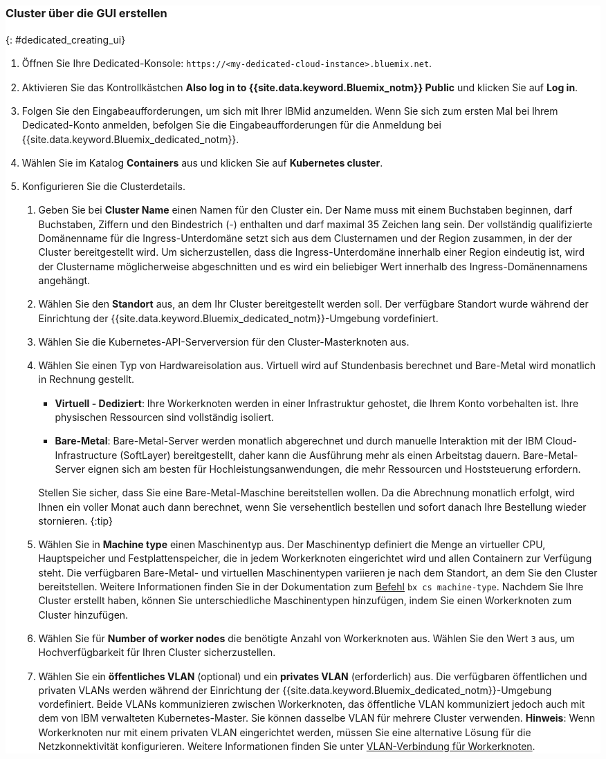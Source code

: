 ### Cluster über die GUI erstellen
{: #dedicated_creating_ui}

1. Öffnen Sie Ihre Dedicated-Konsole: `https://<my-dedicated-cloud-instance>.bluemix.net`.

2. Aktivieren Sie das Kontrollkästchen **Also log in to {{site.data.keyword.Bluemix_notm}} Public** und klicken Sie auf **Log in**.

3. Folgen Sie den Eingabeaufforderungen, um sich mit Ihrer IBMid anzumelden. Wenn Sie sich zum ersten Mal bei Ihrem Dedicated-Konto anmelden, befolgen Sie die Eingabeaufforderungen für die Anmeldung bei {{site.data.keyword.Bluemix_dedicated_notm}}.

4. Wählen Sie im Katalog **Containers** aus und klicken Sie auf **Kubernetes cluster**.

5. Konfigurieren Sie die Clusterdetails.

    1. Geben Sie bei **Cluster Name** einen Namen für den Cluster ein. Der Name muss mit einem Buchstaben beginnen, darf Buchstaben, Ziffern und den Bindestrich (-) enthalten und darf maximal 35 Zeichen lang sein. Der vollständig qualifizierte Domänenname für die Ingress-Unterdomäne setzt sich aus dem Clusternamen und der Region zusammen, in der der Cluster bereitgestellt wird. Um sicherzustellen, dass die Ingress-Unterdomäne innerhalb einer Region eindeutig ist, wird der Clustername möglicherweise abgeschnitten und es wird ein beliebiger Wert innerhalb des Ingress-Domänennamens angehängt.

    2. Wählen Sie den **Standort** aus, an dem Ihr Cluster bereitgestellt werden soll. Der verfügbare Standort wurde während der Einrichtung der {{site.data.keyword.Bluemix_dedicated_notm}}-Umgebung vordefiniert.

    3. Wählen Sie die Kubernetes-API-Serverversion für den Cluster-Masterknoten aus.

    4. Wählen Sie einen Typ von Hardwareisolation aus. Virtuell wird auf Stundenbasis berechnet und Bare-Metal wird monatlich in Rechnung gestellt.

        - **Virtuell - Dediziert**: Ihre Workerknoten werden in einer Infrastruktur gehostet, die Ihrem Konto vorbehalten ist. Ihre physischen Ressourcen sind vollständig isoliert.

        - **Bare-Metal**: Bare-Metal-Server werden monatlich abgerechnet und durch manuelle Interaktion mit der IBM Cloud-Infrastructure (SoftLayer) bereitgestellt, daher kann die Ausführung mehr als einen Arbeitstag dauern. Bare-Metal-Server eignen sich am besten für Hochleistungsanwendungen, die mehr Ressourcen und Hoststeuerung erfordern. 

        Stellen Sie sicher, dass Sie eine Bare-Metal-Maschine bereitstellen wollen. Da die Abrechnung monatlich erfolgt, wird Ihnen ein voller Monat auch dann berechnet, wenn Sie versehentlich bestellen und sofort danach Ihre Bestellung wieder stornieren.
        {:tip}

    5. Wählen Sie in **Machine type** einen Maschinentyp aus. Der Maschinentyp definiert die Menge an virtueller CPU, Hauptspeicher und Festplattenspeicher, die in jedem Workerknoten eingerichtet wird und allen Containern zur Verfügung steht. Die verfügbaren Bare-Metal- und virtuellen Maschinentypen variieren je nach dem Standort, an dem Sie den Cluster bereitstellen. Weitere Informationen finden Sie in der Dokumentation zum [Befehl](cs_cli_reference.html#cs_machine_types) `bx cs machine-type`. Nachdem Sie Ihre Cluster erstellt haben, können Sie unterschiedliche Maschinentypen hinzufügen, indem Sie einen Workerknoten zum Cluster hinzufügen.

    6. Wählen Sie für **Number of worker nodes** die benötigte Anzahl von Workerknoten aus. Wählen Sie den Wert `3` aus, um Hochverfügbarkeit für Ihren Cluster sicherzustellen.

    7. Wählen Sie ein **öffentliches VLAN** (optional) und ein **privates VLAN** (erforderlich) aus. Die verfügbaren öffentlichen und privaten VLANs werden während der Einrichtung der {{site.data.keyword.Bluemix_dedicated_notm}}-Umgebung vordefiniert. Beide VLANs kommunizieren zwischen Workerknoten, das öffentliche VLAN kommuniziert jedoch auch mit dem von IBM verwalteten Kubernetes-Master. Sie können dasselbe VLAN für mehrere Cluster verwenden.
        **Hinweis**: Wenn Workerknoten nur mit einem privaten VLAN eingerichtet werden, müssen Sie eine alternative Lösung für die Netzkonnektivität konfigurieren. Weitere Informationen finden Sie unter [VLAN-Verbindung für Workerknoten](cs_clusters.html#worker_vlan_connection).
